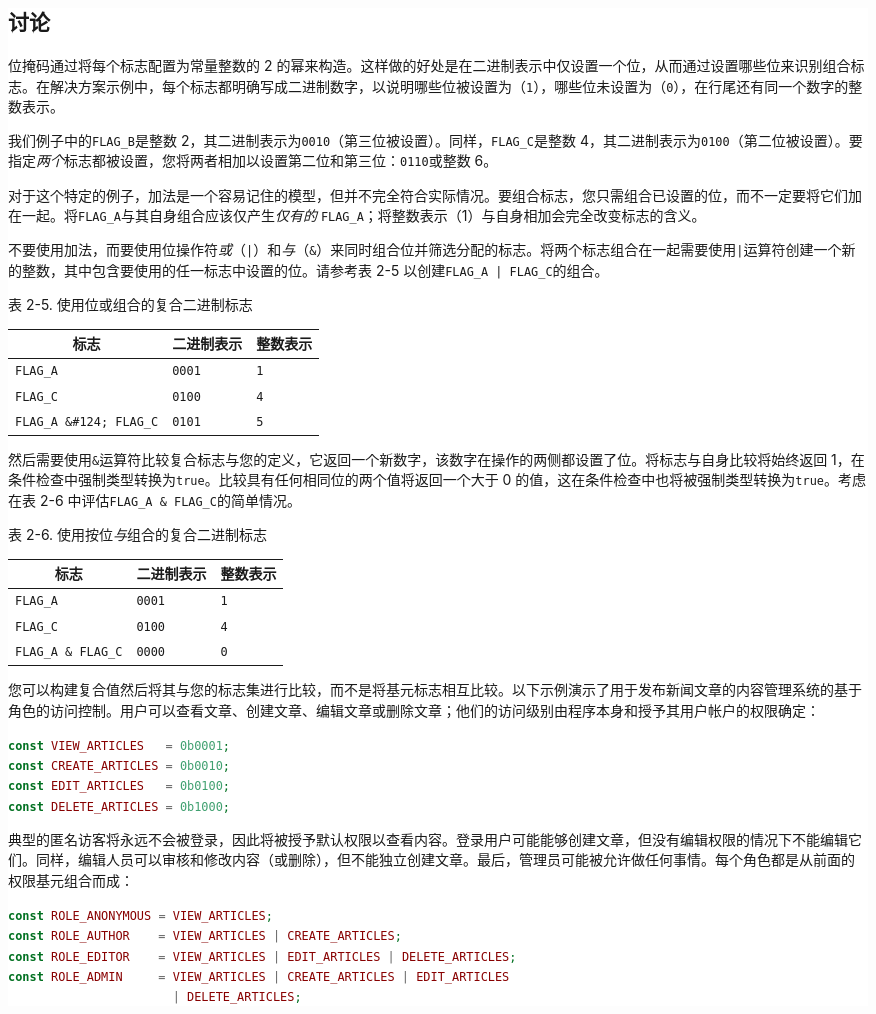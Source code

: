 ## 讨论

位掩码通过将每个标志配置为常量整数的 2 的幂来构造。这样做的好处是在二进制表示中仅设置一个位，从而通过设置哪些位来识别组合标志。在解决方案示例中，每个标志都明确写成二进制数字，以说明哪些位被设置为（`1`），哪些位未设置为（`0`），在行尾还有同一个数字的整数表示。

我们例子中的`FLAG_B`是整数 2，其二进制表示为`0010`（第三位被设置）。同样，`FLAG_C`是整数 4，其二进制表示为`0100`（第二位被设置）。要指定*两个*标志都被设置，您将两者相加以设置第二位和第三位：`0110`或整数 6。

对于这个特定的例子，加法是一个容易记住的模型，但并不完全符合实际情况。要组合标志，您只需组合已设置的位，而不一定要将它们加在一起。将`FLAG_A`与其自身组合应该仅产生*仅有的* `FLAG_A`；将整数表示（1）与自身相加会完全改变标志的含义。

不要使用加法，而要使用位操作符*或*（`|`）和*与*（`&`）来同时组合位并筛选分配的标志。将两个标志组合在一起需要使用`|`运算符创建一个新的整数，其中包含要使用的任一标志中设置的位。请参考表 2-5 以创建`FLAG_A | FLAG_C`的组合。

表 2-5\. 使用位或组合的复合二进制标志

| 标志 | 二进制表示 | 整数表示 |
| --- | --- | --- |
| `FLAG_A` | `0001` | `1` |
| `FLAG_C` | `0100` | `4` |
| `FLAG_A &#124; FLAG_C` | `0101` | `5` |

然后需要使用`&`运算符比较复合标志与您的定义，它返回一个新数字，该数字在操作的两侧都设置了位。将标志与自身比较将始终返回 1，在条件检查中强制类型转换为`true`。比较具有任何相同位的两个值将返回一个大于 0 的值，这在条件检查中也将被强制类型转换为`true`。考虑在表 2-6 中评估`FLAG_A & FLAG_C`的简单情况。

表 2-6\. 使用按位*与*组合的复合二进制标志

| 标志 | 二进制表示 | 整数表示 |
| --- | --- | --- |
| `FLAG_A` | `0001` | `1` |
| `FLAG_C` | `0100` | `4` |
| `FLAG_A & FLAG_C` | `0000` | `0` |

您可以构建复合值然后将其与您的标志集进行比较，而不是将基元标志相互比较。以下示例演示了用于发布新闻文章的内容管理系统的基于角色的访问控制。用户可以查看文章、创建文章、编辑文章或删除文章；他们的访问级别由程序本身和授予其用户帐户的权限确定：

```php
const VIEW_ARTICLES   = 0b0001;
const CREATE_ARTICLES = 0b0010;
const EDIT_ARTICLES   = 0b0100;
const DELETE_ARTICLES = 0b1000;
```

典型的匿名访客将永远不会被登录，因此将被授予默认权限以查看内容。登录用户可能能够创建文章，但没有编辑权限的情况下不能编辑它们。同样，编辑人员可以审核和修改内容（或删除），但不能独立创建文章。最后，管理员可能被允许做任何事情。每个角色都是从前面的权限基元组合而成：

```php
const ROLE_ANONYMOUS = VIEW_ARTICLES;
const ROLE_AUTHOR    = VIEW_ARTICLES | CREATE_ARTICLES;
const ROLE_EDITOR    = VIEW_ARTICLES | EDIT_ARTICLES | DELETE_ARTICLES;
const ROLE_ADMIN     = VIEW_ARTICLES | CREATE_ARTICLES | EDIT_ARTICLES
                       | DELETE_ARTICLES;
```
